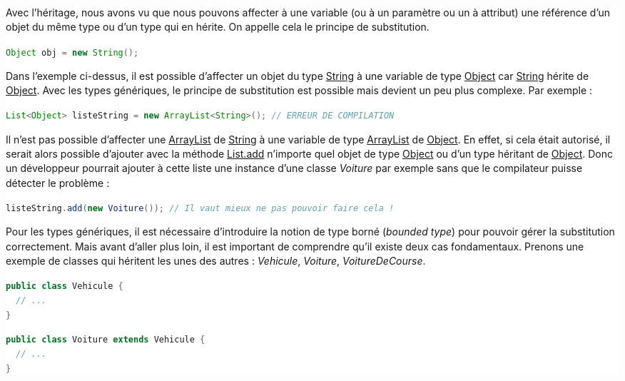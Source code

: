 Avec l’héritage, nous avons vu que nous pouvons affecter à une variable (ou à un
paramètre ou un à attribut) une référence d’un objet du même type ou d’un type
qui en hérite. On appelle cela le principe de substitution.

```java
Object obj = new String();
```

Dans l’exemple ci-dessus, il est possible d’affecter un objet du type [String](https://docs.oracle.com/en/java/javase/17/docs/api/java.base/java/lang/String.html)
à une variable de type [Object](https://docs.oracle.com/en/java/javase/17/docs/api/java.base/java/lang/Object.html) car [String](https://docs.oracle.com/en/java/javase/17/docs/api/java.base/java/lang/String.html) hérite de [Object](https://docs.oracle.com/en/java/javase/17/docs/api/java.base/java/lang/Object.html). Avec les types
génériques, le principe de substitution est possible mais devient un peu
plus complexe. Par exemple :

```java
List<Object> listeString = new ArrayList<String>(); // ERREUR DE COMPILATION
```

Il n’est pas possible d’affecter une [ArrayList](https://docs.oracle.com/en/java/javase/17/docs/api/java.base/java/util/ArrayList.html) de [String](https://docs.oracle.com/en/java/javase/17/docs/api/java.base/java/lang/String.html) à une variable de type
[ArrayList](https://docs.oracle.com/en/java/javase/17/docs/api/java.base/java/util/ArrayList.html) de [Object](https://docs.oracle.com/en/java/javase/17/docs/api/java.base/java/lang/Object.html). En effet, si cela était autorisé, il serait alors possible
d’ajouter avec la méthode [List.add](https://docs.oracle.com/en/java/javase/17/docs/api/java.base/java/util/List.html#add-E-) n’importe quel objet de type [Object](https://docs.oracle.com/en/java/javase/17/docs/api/java.base/java/lang/Object.html) ou
d’un type héritant de [Object](https://docs.oracle.com/en/java/javase/17/docs/api/java.base/java/lang/Object.html). Donc un développeur pourrait ajouter à cette liste
une instance d’une classe *Voiture* par exemple sans que le compilateur puisse
détecter le problème :

```java
listeString.add(new Voiture()); // Il vaut mieux ne pas pouvoir faire cela !
```

Pour les types génériques, il est nécessaire d’introduire la notion de type borné
(*bounded type*) pour pouvoir gérer la substitution correctement. Mais avant d’aller plus loin, il est
important de comprendre qu’il existe deux cas fondamentaux. Prenons une exemple
de classes qui héritent les unes des autres : *Vehicule*, *Voiture*, *VoitureDeCourse*.

```java
public class Vehicule {
  // ...
}
```

```java
public class Voiture extends Vehicule {
  // ...
}
```
